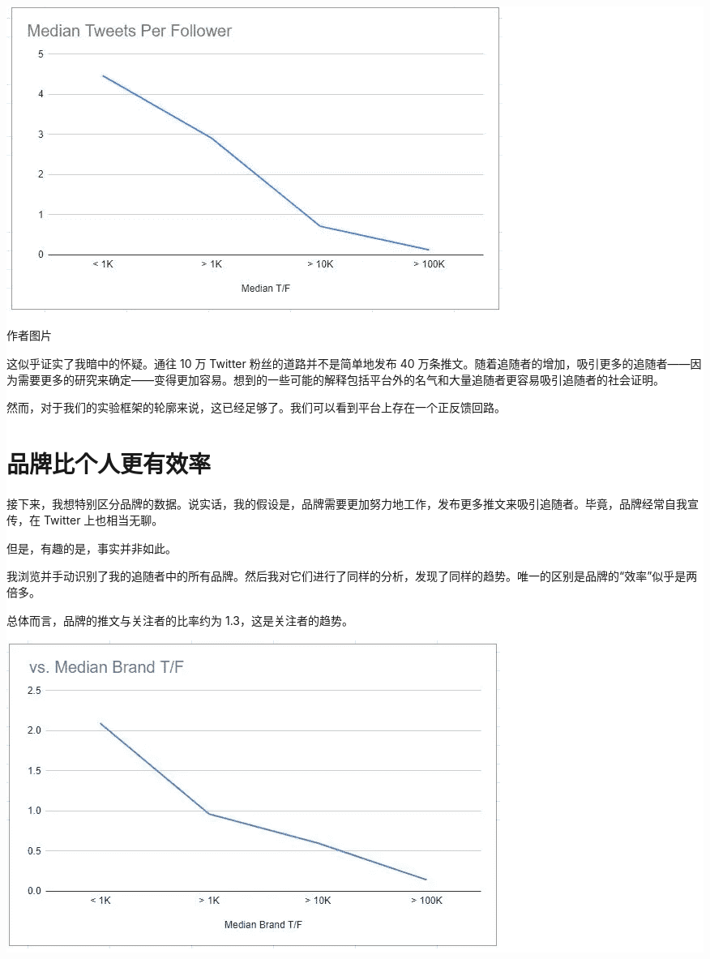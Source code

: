 ![](img/79d442ca7444470597528b0236a9cc73.png)

作者图片

这似乎证实了我暗中的怀疑。通往 10 万 Twitter 粉丝的道路并不是简单地发布 40 万条推文。随着追随者的增加，吸引更多的追随者——因为需要更多的研究来确定——变得更加容易。想到的一些可能的解释包括平台外的名气和大量追随者更容易吸引追随者的社会证明。

然而，对于我们的实验框架的轮廓来说，这已经足够了。我们可以看到平台上存在一个正反馈回路。

# 品牌比个人更有效率

接下来，我想特别区分品牌的数据。说实话，我的假设是，品牌需要更加努力地工作，发布更多推文来吸引追随者。毕竟，品牌经常自我宣传，在 Twitter 上也相当无聊。

但是，有趣的是，事实并非如此。

我浏览并手动识别了我的追随者中的所有品牌。然后我对它们进行了同样的分析，发现了同样的趋势。唯一的区别是品牌的“效率”似乎是两倍多。

总体而言，品牌的推文与关注者的比率约为 1.3，这是关注者的趋势。

![](img/38e8e7e469187aaa8a2b88b454dde5c0.png)
